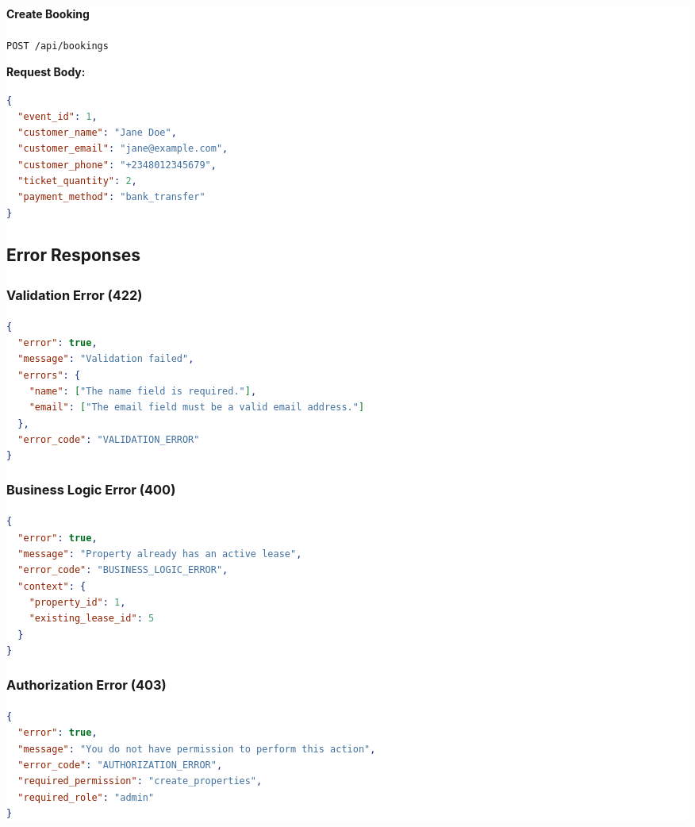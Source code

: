 #### Create Booking
```http
POST /api/bookings
```

**Request Body:**
```json
{
  "event_id": 1,
  "customer_name": "Jane Doe",
  "customer_email": "jane@example.com",
  "customer_phone": "+2348012345679",
  "ticket_quantity": 2,
  "payment_method": "bank_transfer"
}
```

## Error Responses

### Validation Error (422)
```json
{
  "error": true,
  "message": "Validation failed",
  "errors": {
    "name": ["The name field is required."],
    "email": ["The email field must be a valid email address."]
  },
  "error_code": "VALIDATION_ERROR"
}
```

### Business Logic Error (400)
```json
{
  "error": true,
  "message": "Property already has an active lease",
  "error_code": "BUSINESS_LOGIC_ERROR",
  "context": {
    "property_id": 1,
    "existing_lease_id": 5
  }
}
```

### Authorization Error (403)
```json
{
  "error": true,
  "message": "You do not have permission to perform this action",
  "error_code": "AUTHORIZATION_ERROR",
  "required_permission": "create_properties",
  "required_role": "admin"
}
```
